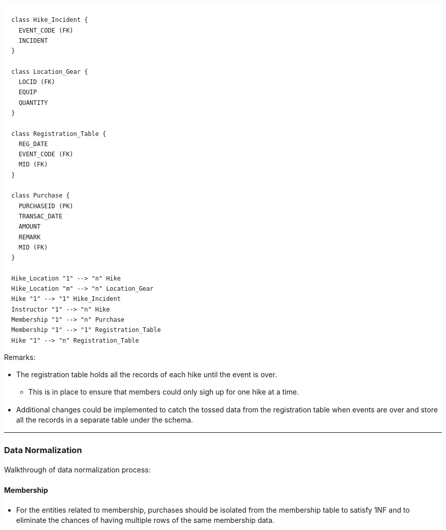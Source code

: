 ```mermaid

  class Hike_Incident {
    EVENT_CODE (FK)
    INCIDENT
  }

  class Location_Gear {
    LOCID (FK)
    EQUIP
    QUANTITY
  }

  class Registration_Table {
    REG_DATE
    EVENT_CODE (FK)
    MID (FK)
  }

  class Purchase {
    PURCHASEID (PK)
    TRANSAC_DATE
    AMOUNT
    REMARK
    MID (FK)
  }

  Hike_Location "1" --> "n" Hike
  Hike_Location "m" --> "n" Location_Gear
  Hike "1" --> "1" Hike_Incident
  Instructor "1" --> "n" Hike
  Membership "1" --> "n" Purchase
  Membership "1" --> "1" Registration_Table
  Hike "1" --> "n" Registration_Table
```

Remarks:

+ The registration table holds all the records of each hike until the event is over.

  + This is in place to ensure that members could only sigh up for one hike at a time.

+ Additional changes could be implemented to catch the tossed data from the registration table when events are over and store all the records in a separate table under the schema.

---

### Data Normalization

Walkthrough of data normalization process:

#### Membership

+ For the entities related to membership, purchases should be isolated from the membership table to satisfy 1NF and to eliminate the chances of having multiple rows of the same membership data.
